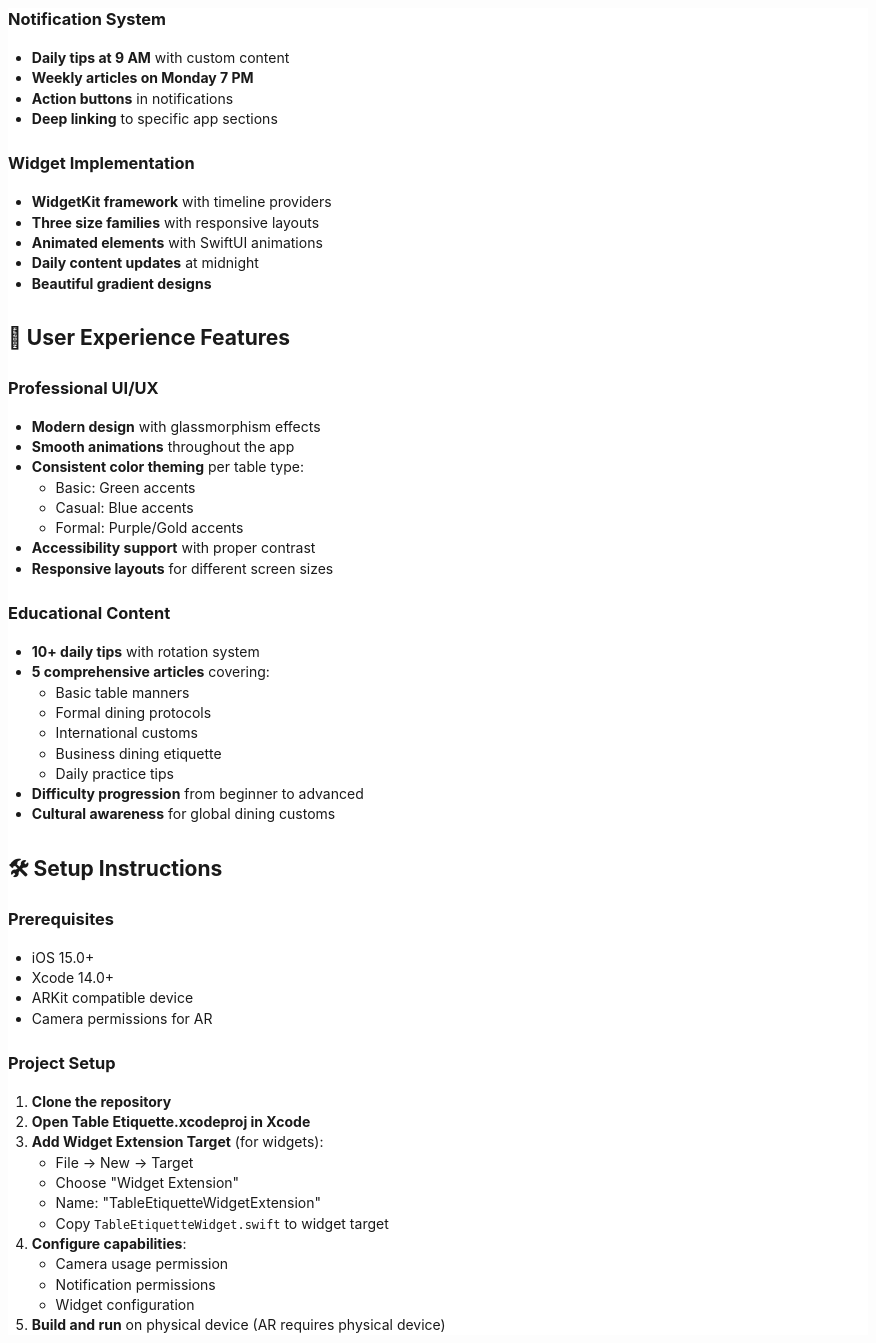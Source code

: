 ### Notification System
- **Daily tips at 9 AM** with custom content
- **Weekly articles on Monday 7 PM**
- **Action buttons** in notifications
- **Deep linking** to specific app sections

### Widget Implementation
- **WidgetKit framework** with timeline providers
- **Three size families** with responsive layouts
- **Animated elements** with SwiftUI animations
- **Daily content updates** at midnight
- **Beautiful gradient designs**

## 📱 User Experience Features

### Professional UI/UX
- **Modern design** with glassmorphism effects
- **Smooth animations** throughout the app
- **Consistent color theming** per table type:
  - Basic: Green accents
  - Casual: Blue accents  
  - Formal: Purple/Gold accents
- **Accessibility support** with proper contrast
- **Responsive layouts** for different screen sizes

### Educational Content
- **10+ daily tips** with rotation system
- **5 comprehensive articles** covering:
  - Basic table manners
  - Formal dining protocols
  - International customs
  - Business dining etiquette
  - Daily practice tips
- **Difficulty progression** from beginner to advanced
- **Cultural awareness** for global dining customs

## 🛠 Setup Instructions

### Prerequisites
- iOS 15.0+
- Xcode 14.0+
- ARKit compatible device
- Camera permissions for AR

### Project Setup
1. **Clone the repository**
2. **Open Table Etiquette.xcodeproj in Xcode**
3. **Add Widget Extension Target** (for widgets):
   - File → New → Target
   - Choose "Widget Extension"
   - Name: "TableEtiquetteWidgetExtension"
   - Copy `TableEtiquetteWidget.swift` to widget target
4. **Configure capabilities**:
   - Camera usage permission
   - Notification permissions
   - Widget configuration
5. **Build and run** on physical device (AR requires physical device)
